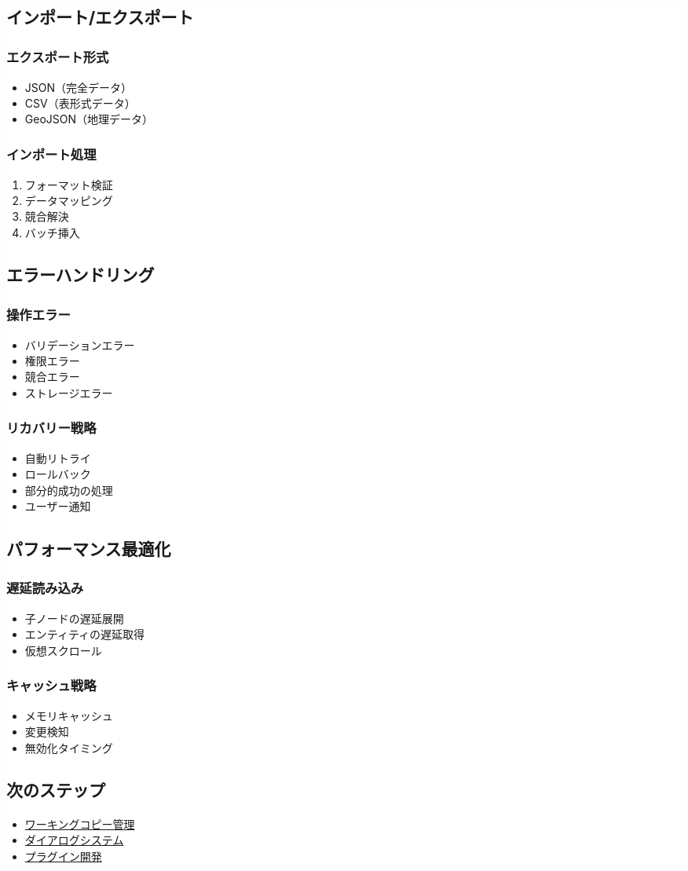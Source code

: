 ## インポート/エクスポート

### エクスポート形式
- JSON（完全データ）
- CSV（表形式データ）
- GeoJSON（地理データ）

### インポート処理
1. フォーマット検証
2. データマッピング
3. 競合解決
4. バッチ挿入

## エラーハンドリング

### 操作エラー
- バリデーションエラー
- 権限エラー
- 競合エラー
- ストレージエラー

### リカバリー戦略
- 自動リトライ
- ロールバック
- 部分的成功の処理
- ユーザー通知

## パフォーマンス最適化

### 遅延読み込み
- 子ノードの遅延展開
- エンティティの遅延取得
- 仮想スクロール

### キャッシュ戦略
- メモリキャッシュ
- 変更検知
- 無効化タイミング

## 次のステップ

- [ワーキングコピー管理](./03-core-workingcopy.md)
- [ダイアログシステム](./03-core-dialog.md)
- [プラグイン開発](./04-plugin-overview.md)